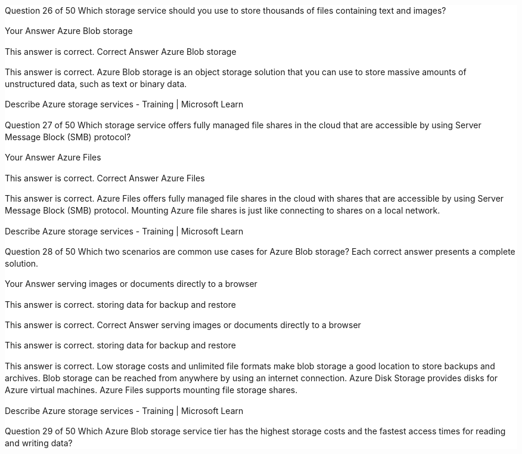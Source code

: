 Question 26 of 50
Which storage service should you use to store thousands of files containing text and images?

Your Answer
Azure Blob storage

This answer is correct.
Correct Answer
Azure Blob storage

This answer is correct.
Azure Blob storage is an object storage solution that you can use to store massive amounts of unstructured data, such as text or binary data.

Describe Azure storage services - Training | Microsoft Learn

Question 27 of 50
Which storage service offers fully managed file shares in the cloud that are accessible by using Server Message Block (SMB) protocol?

Your Answer
Azure Files

This answer is correct.
Correct Answer
Azure Files

This answer is correct.
Azure Files offers fully managed file shares in the cloud with shares that are accessible by using Server Message Block (SMB) protocol. Mounting Azure file shares is just like connecting to shares on a local network.

Describe Azure storage services - Training | Microsoft Learn

Question 28 of 50
Which two scenarios are common use cases for Azure Blob storage? Each correct answer presents a complete solution.

Your Answer
serving images or documents directly to a browser

This answer is correct.
storing data for backup and restore

This answer is correct.
Correct Answer
serving images or documents directly to a browser

This answer is correct.
storing data for backup and restore

This answer is correct.
Low storage costs and unlimited file formats make blob storage a good location to store backups and archives. Blob storage can be reached from anywhere by using an internet connection. Azure Disk Storage provides disks for Azure virtual machines. Azure Files supports mounting file storage shares.

Describe Azure storage services - Training | Microsoft Learn

Question 29 of 50
Which Azure Blob storage service tier has the highest storage costs and the fastest access times for reading and writing data?
